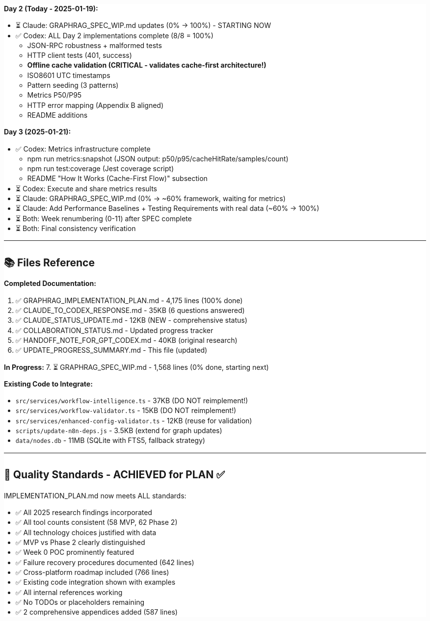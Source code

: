 **Day 2 (Today - 2025-01-19):**
- ⏳ Claude: GRAPHRAG_SPEC_WIP.md updates (0% → 100%) - STARTING NOW
- ✅ Codex: ALL Day 2 implementations complete (8/8 = 100%)
  - JSON-RPC robustness + malformed tests
  - HTTP client tests (401, success)
  - **Offline cache validation (CRITICAL - validates cache-first architecture!)**
  - ISO8601 UTC timestamps
  - Pattern seeding (3 patterns)
  - Metrics P50/P95
  - HTTP error mapping (Appendix B aligned)
  - README additions

**Day 3 (2025-01-21):**
- ✅ Codex: Metrics infrastructure complete
  - npm run metrics:snapshot (JSON output: p50/p95/cacheHitRate/samples/count)
  - npm run test:coverage (Jest coverage script)
  - README "How It Works (Cache-First Flow)" subsection
- ⏳ Codex: Execute and share metrics results
- ⏳ Claude: GRAPHRAG_SPEC_WIP.md (0% → ~60% framework, waiting for metrics)
- ⏳ Claude: Add Performance Baselines + Testing Requirements with real data (~60% → 100%)
- ⏳ Both: Week renumbering (0-11) after SPEC complete
- ⏳ Both: Final consistency verification

---

## 📚 Files Reference

**Completed Documentation:**
1. ✅ GRAPHRAG_IMPLEMENTATION_PLAN.md - 4,175 lines (100% done)
2. ✅ CLAUDE_TO_CODEX_RESPONSE.md - 35KB (6 questions answered)
3. ✅ CLAUDE_STATUS_UPDATE.md - 12KB (NEW - comprehensive status)
4. ✅ COLLABORATION_STATUS.md - Updated progress tracker
5. ✅ HANDOFF_NOTE_FOR_GPT_CODEX.md - 40KB (original research)
6. ✅ UPDATE_PROGRESS_SUMMARY.md - This file (updated)

**In Progress:**
7. ⏳ GRAPHRAG_SPEC_WIP.md - 1,568 lines (0% done, starting next)

**Existing Code to Integrate:**
- `src/services/workflow-intelligence.ts` - 37KB (DO NOT reimplement!)
- `src/services/workflow-validator.ts` - 15KB (DO NOT reimplement!)
- `src/services/enhanced-config-validator.ts` - 12KB (reuse for validation)
- `scripts/update-n8n-deps.js` - 3.5KB (extend for graph updates)
- `data/nodes.db` - 11MB (SQLite with FTS5, fallback strategy)

---

## 🎯 Quality Standards - ACHIEVED for PLAN ✅

IMPLEMENTATION_PLAN.md now meets ALL standards:
- ✅ All 2025 research findings incorporated
- ✅ All tool counts consistent (58 MVP, 62 Phase 2)
- ✅ All technology choices justified with data
- ✅ MVP vs Phase 2 clearly distinguished
- ✅ Week 0 POC prominently featured
- ✅ Failure recovery procedures documented (642 lines)
- ✅ Cross-platform roadmap included (766 lines)
- ✅ Existing code integration shown with examples
- ✅ All internal references working
- ✅ No TODOs or placeholders remaining
- ✅ 2 comprehensive appendices added (587 lines)
